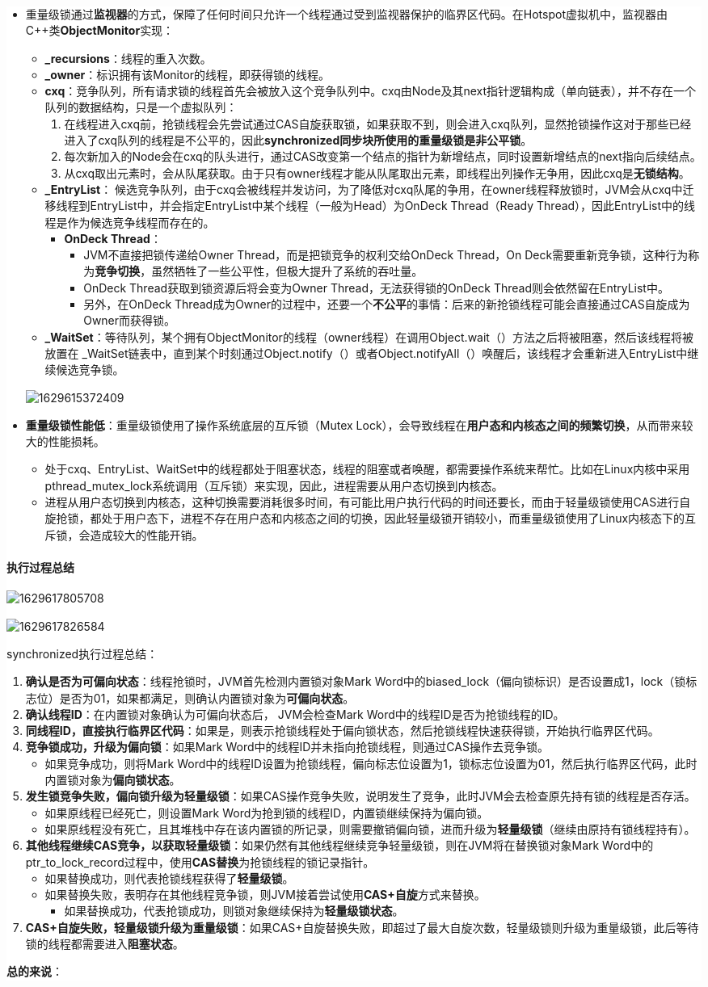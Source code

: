 - 重量级锁通过**监视器**的方式，保障了任何时间只允许一个线程通过受到监视器保护的临界区代码。在Hotspot虚拟机中，监视器由C++类**ObjectMonitor**实现：

  - **_recursions**：线程的重入次数。
  - **_owner**：标识拥有该Monitor的线程，即获得锁的线程。
  - **cxq**：竞争队列，所有请求锁的线程首先会被放入这个竞争队列中。cxq由Node及其next指针逻辑构成（单向链表），并不存在一个队列的数据结构，只是一个虚拟队列：
    1. 在线程进入cxq前，抢锁线程会先尝试通过CAS自旋获取锁，如果获取不到，则会进入cxq队列，显然抢锁操作这对于那些已经进入了cxq队列的线程是不公平的，因此**synchronized同步块所使用的重量级锁是非公平锁**。
    2. 每次新加入的Node会在cxq的队头进行，通过CAS改变第一个结点的指针为新增结点，同时设置新增结点的next指向后续结点。
    3. 从cxq取出元素时，会从队尾获取。由于只有owner线程才能从队尾取出元素，即线程出列操作无争用，因此cxq是**无锁结构**。
  - **_EntryList**： 候选竞争队列，由于cxq会被线程并发访问，为了降低对cxq队尾的争用，在owner线程释放锁时，JVM会从cxq中迁移线程到EntryList中，并会指定EntryList中某个线程（一般为Head）为OnDeck Thread（Ready Thread），因此EntryList中的线程是作为候选竞争线程而存在的。
    - **OnDeck Thread**：
      - JVM不直接把锁传递给Owner Thread，而是把锁竞争的权利交给OnDeck Thread，On Deck需要重新竞争锁，这种行为称为**竞争切换**，虽然牺牲了一些公平性，但极大提升了系统的吞吐量。
      - OnDeck Thread获取到锁资源后将会变为Owner Thread，无法获得锁的OnDeck Thread则会依然留在EntryList中。
      - 另外，在OnDeck Thread成为Owner的过程中，还要一个**不公平**的事情：后来的新抢锁线程可能会直接通过CAS自旋成为Owner而获得锁。
  - **_WaitSet**：等待队列，某个拥有ObjectMonitor的线程（owner线程）在调用Object.wait（）方法之后将被阻塞，然后该线程将被放置在 _WaitSet链表中，直到某个时刻通过Object.notify（）或者Object.notifyAll（）唤醒后，该线程才会重新进入EntryList中继续候选竞争锁。

  ![1629615372409](D:\MyData\yaocs2\AppData\Roaming\Typora\typora-user-images\1629615372409.png)

- **重量级锁性能低**：重量级锁使用了操作系统底层的互斥锁（Mutex Lock），会导致线程在**用户态和内核态之间的频繁切换**，从而带来较大的性能损耗。

  - 处于cxq、EntryList、WaitSet中的线程都处于阻塞状态，线程的阻塞或者唤醒，都需要操作系统来帮忙。比如在Linux内核中采用pthread_mutex_lock系统调用（互斥锁）来实现，因此，进程需要从用户态切换到内核态。
  - 进程从用户态切换到内核态，这种切换需要消耗很多时间，有可能比用户执行代码的时间还要长，而由于轻量级锁使用CAS进行自旋抢锁，都处于用户态下，进程不存在用户态和内核态之间的切换，因此轻量级锁开销较小，而重量级锁使用了Linux内核态下的互斥锁，会造成较大的性能开销。

#### 执行过程总结

![1629617805708](D:\MyData\yaocs2\AppData\Roaming\Typora\typora-user-images\1629617805708.png)

![1629617826584](D:\MyData\yaocs2\AppData\Roaming\Typora\typora-user-images\1629617826584.png)

synchronized执行过程总结：

1. **确认是否为可偏向状态**：线程抢锁时，JVM首先检测内置锁对象Mark Word中的biased_lock（偏向锁标识）是否设置成1，lock（锁标志位）是否为01，如果都满足，则确认内置锁对象为**可偏向状态**。
2. **确认线程ID**：在内置锁对象确认为可偏向状态后， JVM会检查Mark Word中的线程ID是否为抢锁线程的ID。
3. **同线程ID，直接执行临界区代码**：如果是，则表示抢锁线程处于偏向锁状态，然后抢锁线程快速获得锁，开始执行临界区代码。
4. **竞争锁成功，升级为偏向锁**：如果Mark Word中的线程ID并未指向抢锁线程，则通过CAS操作去竞争锁。
   - 如果竞争成功，则将Mark Word中的线程ID设置为抢锁线程，偏向标志位设置为1，锁标志位设置为01，然后执行临界区代码，此时内置锁对象为**偏向锁状态**。
5. **发生锁竞争失败，偏向锁升级为轻量级锁**：如果CAS操作竞争失败，说明发生了竞争，此时JVM会去检查原先持有锁的线程是否存活。
   - 如果原线程已经死亡，则设置Mark Word为抢到锁的线程ID，内置锁继续保持为偏向锁。
   - 如果原线程没有死亡，且其堆栈中存在该内置锁的所记录，则需要撤销偏向锁，进而升级为**轻量级锁**（继续由原持有锁线程持有）。
6. **其他线程继续CAS竞争，以获取轻量级锁**：如果仍然有其他线程继续竞争轻量级锁，则在JVM将在替换锁对象Mark Word中的ptr_to_lock_record过程中，使用**CAS替换**为抢锁线程的锁记录指针。
   - 如果替换成功，则代表抢锁线程获得了**轻量级锁**。
   - 如果替换失败，表明存在其他线程竞争锁，则JVM接着尝试使用**CAS+自旋**方式来替换。
     - 如果替换成功，代表抢锁成功，则锁对象继续保持为**轻量级锁状态**。
7. **CAS+自旋失败，轻量级锁升级为重量级锁**：如果CAS+自旋替换失败，即超过了最大自旋次数，轻量级锁则升级为重量级锁，此后等待锁的线程都需要进入**阻塞状态**。

**总的来说**：
